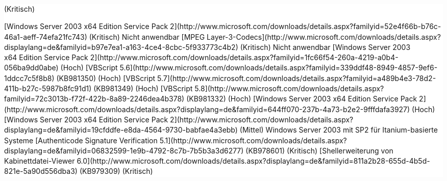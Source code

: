 (Kritisch)
</td>
<td style="border:1px solid black;">
[Windows Server 2003 x64 Edition Service Pack 2](http://www.microsoft.com/downloads/details.aspx?familyid=52e4f66b-b76c-46a1-aeff-74efa21fc743)  
(Kritisch)
</td>
<td style="border:1px solid black;">
Nicht anwendbar
</td>
<td style="border:1px solid black;">
[MPEG Layer-3-Codecs](http://www.microsoft.com/downloads/details.aspx?displaylang=de&familyid=b97e7ea1-a163-4ce4-8cbc-5f933773c4b2)  
(Kritisch)
</td>
<td style="border:1px solid black;">
Nicht anwendbar
</td>
<td style="border:1px solid black;">
[Windows Server 2003 x64 Edition Service Pack 2](http://www.microsoft.com/downloads/details.aspx?familyid=1fc66f54-260a-4219-a0b4-056ba9dd0abe)  
(Hoch)
</td>
<td style="border:1px solid black;">
[VBScript 5.6](http://www.microsoft.com/downloads/details.aspx?familyid=339ddf48-8949-4857-9ef6-1ddcc7c5f8b8)  
(KB981350)  
(Hoch)  
[VBScript 5.7](http://www.microsoft.com/downloads/details.aspx?familyid=a489b4e3-78d2-411b-b27c-5987b8fc91d1)  
(KB981349)  
(Hoch)  
[VBScript 5.8](http://www.microsoft.com/downloads/details.aspx?familyid=72c3013b-f72f-422b-8a89-2246dea4b378)  
(KB981332)  
(Hoch)
</td>
<td style="border:1px solid black;">
[Windows Server 2003 x64 Edition Service Pack 2](http://www.microsoft.com/downloads/details.aspx?displaylang=de&familyid=644ff070-237b-4a73-b2e2-9fffdafa3927)  
(Hoch)
</td>
<td style="border:1px solid black;">
[Windows Server 2003 x64 Edition Service Pack 2](http://www.microsoft.com/downloads/details.aspx?displaylang=de&familyid=19cfddfe-e8da-4564-9730-babfae4a3ebb)  
(Mittel)
</td>
</tr>
<tr class="alternateRow">
<td style="border:1px solid black;">
Windows Server 2003 mit SP2 für Itanium-basierte Systeme
</td>
<td style="border:1px solid black;">
[Authenticode Signature Verification 5.1](http://www.microsoft.com/downloads/details.aspx?displaylang=de&familyid=06832599-1e9b-4792-8c7b-7b5b3a3d6277)  
(KB978601)  
(Kritisch)  
[Shellerweiterung von Kabinettdatei-Viewer 6.0](http://www.microsoft.com/downloads/details.aspx?displaylang=de&familyid=811a2b28-655d-4b5d-821e-5a90d556dba3)  
(KB979309)  
(Kritisch)
</td>
<td style="border:1px solid black;">